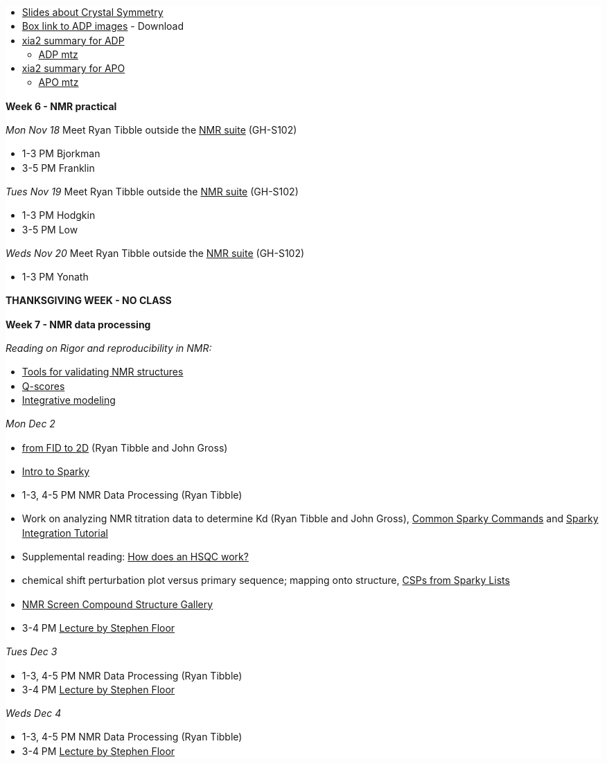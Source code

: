  - [Slides about Crystal Symmetry](/static/pdf/courses/methods/2018_Symmetry.pdf)
 - [Box link to ADP images](https://ucsf.box.com/s/i85gxe5prx9z3ov5hdftqgy1skdevca7) - Download
  - [xia2 summary for ADP](/static/adp/xia2.html)
    - [ADP mtz](/static/adp/DataFiles/yHSP90_ADP.mtz)
  - [xia2 summary for APO](/static/apo/xia2.html)
    - [APO mtz](/static/apo/DataFiles/yHSP90_APO.mtz)

**Week 6 - NMR practical**

_Mon Nov 18_
Meet Ryan Tibble outside the [NMR suite](https://pharm.ucsf.edu/nmr) (GH-S102)
- 1-3 PM Bjorkman
- 3-5 PM Franklin

_Tues Nov 19_
Meet Ryan Tibble outside the [NMR suite](https://pharm.ucsf.edu/nmr) (GH-S102)
- 1-3 PM Hodgkin
- 3-5 PM Low

_Weds Nov 20_
Meet Ryan Tibble outside the [NMR suite](https://pharm.ucsf.edu/nmr) (GH-S102)
- 1-3 PM Yonath

**THANKSGIVING WEEK - NO CLASS**

**Week 7 - NMR data processing**

_Reading on Rigor and reproducibility in NMR:_
- [Tools for validating NMR structures](/static/pdf/courses/methods/2014_vuister.pdf)
- [Q-scores](/static/pdf/courses/methods/2004_clore.pdf)
- [Integrative modeling](/static/pdf/courses/methods/2019_rout.pdf)

_Mon Dec 2_
- [from FID to 2D](/static/pdf/courses/methods/2DNMR_Processing_Tutorial.pdf) (Ryan Tibble and John Gross)
- [Intro to Sparky](/static/pdf/courses/methods/Sparky_tutorial.pdf)

- 1-3, 4-5 PM NMR Data Processing (Ryan Tibble)
- Work on analyzing NMR titration data to determine Kd (Ryan Tibble and John Gross), [Common Sparky Commands](/static/pdf/courses/methods/Sparky_common_cmds.pdf) and [Sparky Integration Tutorial](/static/pdf/courses/methods/Sparky_Integration.pdf)
 - Supplemental reading: [How does an HSQC work?](/static/pdf/courses/methods/HSQC-Guided-tour.pdf)
 - chemical shift perturbation plot versus primary sequence; mapping onto structure, [CSPs from Sparky Lists](/static/pdf/courses/methods/Sparky_CSP.py)
 - [NMR Screen Compound Structure Gallery](/static/pdf/courses/methods/Macro_NMR_Screen_Cmpd_Structures.pdf)
- 3-4 PM [Lecture by Stephen Floor](/static/pdf/courses/methods/2019_floor_NMR.pdf)


_Tues Dec 3_
- 1-3, 4-5 PM NMR Data Processing (Ryan Tibble)
- 3-4 PM [Lecture by Stephen Floor](/static/pdf/courses/methods/2019_floor_NMR.pdf)

_Weds Dec 4_
- 1-3, 4-5 PM NMR Data Processing (Ryan Tibble)
- 3-4 PM [Lecture by Stephen Floor](/static/pdf/courses/methods/2019_floor_NMR.pdf)
